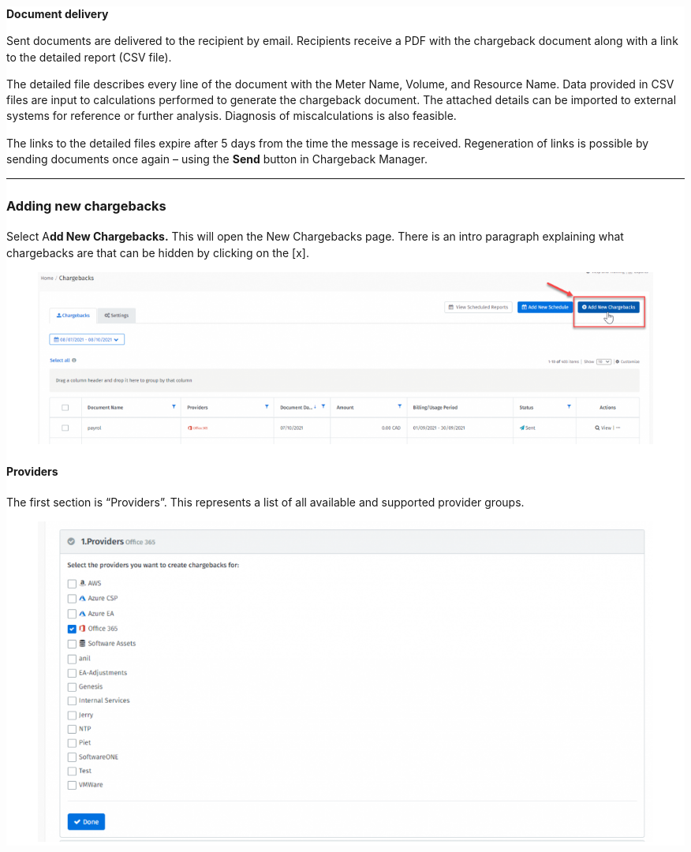 **Document delivery**

Sent documents are delivered to the recipient by email. Recipients receive a PDF with the chargeback document along with a link to the detailed report (CSV file).

The detailed file describes every line of the document with the Meter Name, Volume, and Resource Name. Data provided in CSV files are input to calculations performed to generate the chargeback document. The attached details can be imported to external systems for reference or further analysis. Diagnosis of miscalculations is also feasible.

The links to the detailed files expire after 5 days from the time the message is received. Regeneration of links is possible by sending documents once again – using the **Send** button in Chargeback Manager.

***

### Adding new chargebacks <a href="#adding-new-chargebacks" id="adding-new-chargebacks"></a>

Select A**dd New Chargebacks.** This will open the New Chargebacks page. There is an intro paragraph explaining what chargebacks are that can be hidden by clicking on the \[x].

<figure><img src="../../../.gitbook/assets/image (127).png" alt=""><figcaption></figcaption></figure>

#### Providers <a href="#providers" id="providers"></a>

The first section is “Providers”. This represents a list of all available and supported provider groups.

<figure><img src="../../../.gitbook/assets/image (129).png" alt=""><figcaption></figcaption></figure>

